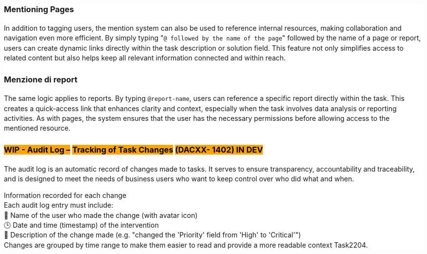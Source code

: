 ### **Mentioning Pages**&#x20;

In addition to tagging users, the mention system can also be used to reference internal resources, making collaboration and navigation even more efficient. By simply typing "`@ followed by the name of the page`"  followed by the name of a page or report, users can create dynamic links directly within the task description or solution field. This feature not only simplifies access to related content but also helps keep all relevant information connected and within reach.

### Menzione di report&#x20;

The same logic applies to reports. By typing `@report-name`, users can reference a specific report directly within the task. This creates a quick-access link that enhances clarity and context, especially when the task involves data analysis or reporting activities. As with pages, the system ensures that the user has the necessary permissions before allowing access to the mentioned resource.

### <mark style="background-color:orange;">**WIP - Audit Log –**</mark> <mark style="background-color:orange;"></mark><mark style="background-color:orange;">Tracking of Task Changes</mark> <mark style="background-color:orange;"></mark><mark style="background-color:orange;">**(DACXX- 1402) IN DEV**</mark>&#x20;

The audit log is an automatic record of changes made to tasks. It serves to ensure transparency, accountability and traceability, and is designed to meet the needs of business users who want to keep control over who did what and when.

Information recorded for each change\
Each audit log entry must include:\
👤 Name of the user who made the change (with avatar icon)\
🕒 Date and time (timestamp) of the intervention\
📝 Description of the change made (e.g. "changed the 'Priority' field from 'High' to 'Critical'")\
Changes are grouped by time range to make them easier to read and provide a more readable context Task2204.
